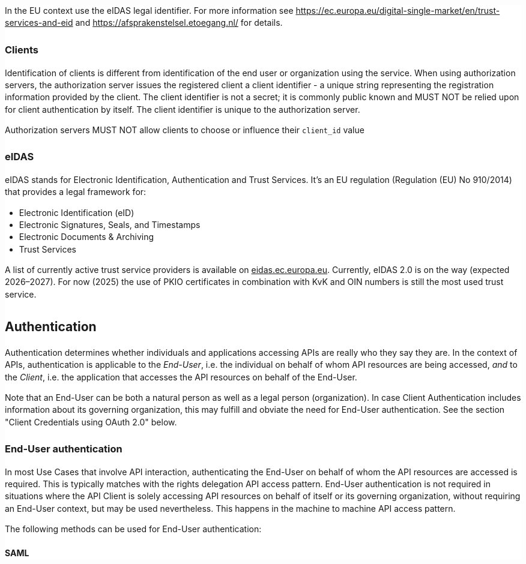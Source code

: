 In the EU context use the eIDAS legal identifier. For more information see <https://ec.europa.eu/digital-single-market/en/trust-services-and-eid> and <https://afsprakenstelsel.etoegang.nl/> for details.

### Clients

Identification of clients is different from identification of the end user or organization using the service.
When using authorization servers, the authorization server issues the registered client a client identifier - a unique string representing the registration information provided by the client. The client identifier is not a secret; it is commonly public known and MUST NOT be relied upon for client authentication by itself. The client identifier is unique to the authorization server.

Authorization servers MUST NOT allow clients to choose or influence their `client_id` value

### eIDAS

eIDAS stands for Electronic Identification, Authentication and Trust Services. It’s an EU regulation (Regulation (EU) No 910/2014) that provides a legal framework for:

- Electronic Identification (eID)
- Electronic Signatures, Seals, and Timestamps
- Electronic Documents & Archiving
- Trust Services

A list of currently active trust service providers is available on [eidas.ec.europa.eu](https://eidas.ec.europa.eu/efda/trust-services/browse/eidas/tls/tl/NL).
Currently, eIDAS 2.0 is on the way (expected 2026–2027). For now (2025) the use of PKIO certificates in combination with KvK and OIN numbers is still the most used trust service.

## Authentication

Authentication determines whether individuals and applications accessing APIs are really who they say they are. In the context of APIs, authentication is applicable to the *End-User*, i.e. the individual on behalf of whom API resources are being accessed, *and* to the *Client*, i.e. the application that accesses the API resources on behalf of the End-User.

Note that an End-User can be both a natural person as well as a legal person (organization). In case Client Authentication includes information about its governing organization, this may fulfill and obviate the need for End-User authentication. See the section "Client Credentials using OAuth 2.0" below.

### End-User authentication

In most Use Cases that involve API interaction, authenticating the End-User on behalf of whom the API resources are accessed is required. This is typically matches with the rights delegation API access pattern.
End-User authentication is not required in situations where the API Client is solely accessing API resources on behalf of itself or its governing organization, without requiring an End-User context, but may be used nevertheless. This happens in the machine to machine API access pattern.

The following methods can be used for End-User authentication:

#### SAML
